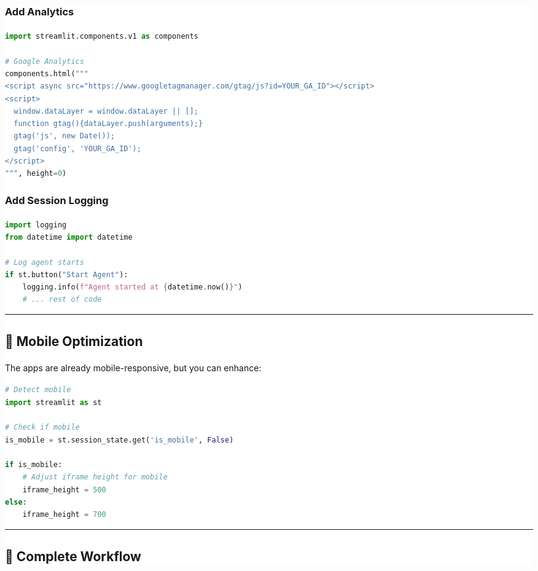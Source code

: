 ### Add Analytics

```python
import streamlit.components.v1 as components

# Google Analytics
components.html("""
<script async src="https://www.googletagmanager.com/gtag/js?id=YOUR_GA_ID"></script>
<script>
  window.dataLayer = window.dataLayer || [];
  function gtag(){dataLayer.push(arguments);}
  gtag('js', new Date());
  gtag('config', 'YOUR_GA_ID');
</script>
""", height=0)
```

### Add Session Logging

```python
import logging
from datetime import datetime

# Log agent starts
if st.button("Start Agent"):
    logging.info(f"Agent started at {datetime.now()}")
    # ... rest of code
```

---

## 📱 Mobile Optimization

The apps are already mobile-responsive, but you can enhance:

```python
# Detect mobile
import streamlit as st

# Check if mobile
is_mobile = st.session_state.get('is_mobile', False)

if is_mobile:
    # Adjust iframe height for mobile
    iframe_height = 500
else:
    iframe_height = 700
```

---

## 🎯 Complete Workflow
